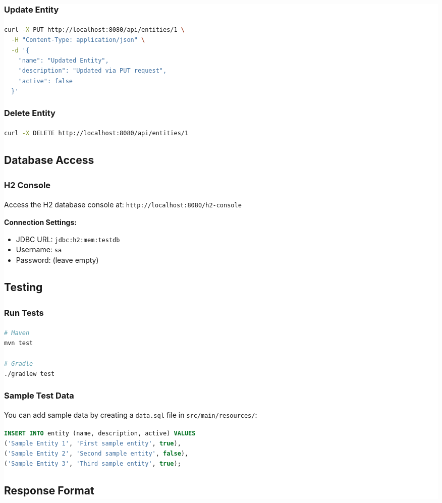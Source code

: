 ### Update Entity

```bash
curl -X PUT http://localhost:8080/api/entities/1 \
  -H "Content-Type: application/json" \
  -d '{
    "name": "Updated Entity",
    "description": "Updated via PUT request",
    "active": false
  }'
```

### Delete Entity

```bash
curl -X DELETE http://localhost:8080/api/entities/1
```

## Database Access

### H2 Console

Access the H2 database console at: `http://localhost:8080/h2-console`

**Connection Settings:**
- JDBC URL: `jdbc:h2:mem:testdb`
- Username: `sa`
- Password: (leave empty)

## Testing

### Run Tests

```bash
# Maven
mvn test

# Gradle
./gradlew test
```

### Sample Test Data

You can add sample data by creating a `data.sql` file in `src/main/resources/`:

```sql
INSERT INTO entity (name, description, active) VALUES 
('Sample Entity 1', 'First sample entity', true),
('Sample Entity 2', 'Second sample entity', false),
('Sample Entity 3', 'Third sample entity', true);
```

## Response Format
